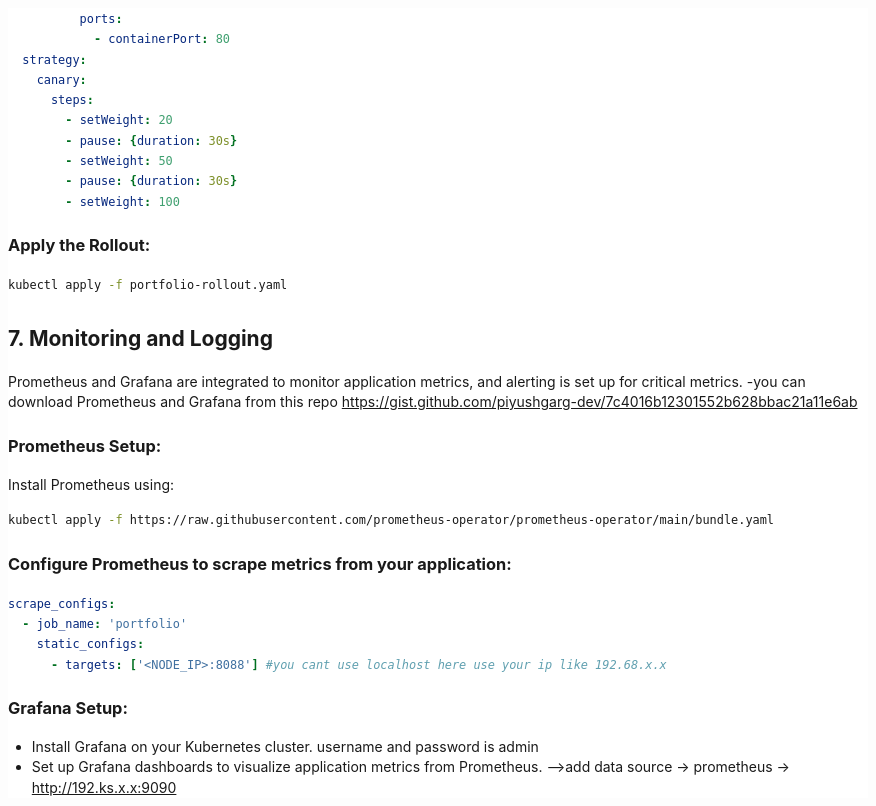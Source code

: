 ```yaml
          ports:
            - containerPort: 80
  strategy:
    canary:
      steps:
        - setWeight: 20
        - pause: {duration: 30s}
        - setWeight: 50
        - pause: {duration: 30s}
        - setWeight: 100
```

### Apply the Rollout:

```bash
kubectl apply -f portfolio-rollout.yaml
```

## 7. Monitoring and Logging

Prometheus and Grafana are integrated to monitor application metrics, and alerting is set up for critical metrics.
-you can download Prometheus and Grafana from this repo https://gist.github.com/piyushgarg-dev/7c4016b12301552b628bbac21a11e6ab

### Prometheus Setup:

Install Prometheus using:

```bash
kubectl apply -f https://raw.githubusercontent.com/prometheus-operator/prometheus-operator/main/bundle.yaml
```

### Configure Prometheus to scrape metrics from your application:

```yaml
scrape_configs:
  - job_name: 'portfolio'
    static_configs:
      - targets: ['<NODE_IP>:8088'] #you cant use localhost here use your ip like 192.68.x.x
```

### Grafana Setup:

- Install Grafana on your Kubernetes cluster. username and password is admin
- Set up Grafana dashboards to visualize application metrics from Prometheus.
-->add data source -> prometheus -> http://192.ks.x.x:9090
